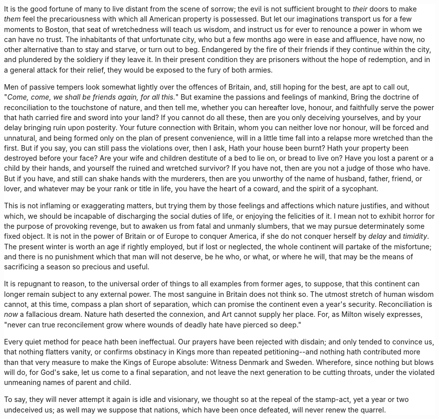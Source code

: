 It is the good fortune of many to live distant from the scene of sorrow; the evil is not sufficient brought to _their_ doors to make _them_ feel the precariousness with which all American property is possessed. But let our imaginations transport us for a few moments to Boston, that seat of wretchedness will teach us wisdom, and instruct us for ever to renounce a power in whom we can have no trust. The inhabitants of that unfortunate city, who but a few months ago were in ease and affluence, have now, no other alternative than to stay and starve, or turn out to beg. Endangered by the fire of their friends if they continue within the city, and plundered by the soldiery if they leave it. In their present condition they are prisoners without the hope of redemption, and in a general attack for their relief, they would be exposed to the fury of both armies.

Men of passive tempers look somewhat lightly over the offences of Britain, and, still hoping for the best, are apt to call out, "_Come, come, we shall be friends again, for all this._" But examine the passions and feelings of mankind, Bring the doctrine of reconciliation to the touchstone of nature, and then tell me, whether you can hereafter love, honour, and faithfully serve the power that hath carried fire and sword into your land? If you cannot do all these, then are you only deceiving yourselves, and by your delay bringing ruin upon posterity. Your future connection with Britain, whom you can neither love nor honour, will be forced and unnatural, and being formed only on the plan of present convenience, will in a little time fall into a relapse more wretched than the first. But if you say, you can still pass the violations over, then I ask, Hath your house been burnt? Hath your property been destroyed before your face? Are your wife and children destitute of a bed to lie on, or bread to live on? Have you lost a parent or a child by their hands, and yourself the ruined and wretched survivor? If you have not, then are you not a judge of those who have. But if you have, and still can shake hands with the murderers, then are you unworthy of the name of husband, father, friend, or lover, and whatever may be your rank or title in life, you have the heart of a coward, and the spirit of a sycophant.

This is not inflaming or exaggerating matters, but trying them by those feelings and affections which nature justifies, and without which, we should be incapable of discharging the social duties of life, or enjoying the felicities of it. I mean not to exhibit horror for the purpose of provoking revenge, but to awaken us from fatal and unmanly slumbers, that we may pursue determinately some fixed object. It is not in the power of Britain or of Europe to conquer America, if she do not conquer herself by _delay_ and _timidity_. The present winter is worth an age if rightly employed, but if lost or neglected, the whole continent will partake of the misfortune; and there is no punishment which that man will not deserve, be he who, or what, or where he will, that may be the means of sacrificing a season so precious and useful.

It is repugnant to reason, to the universal order of things to all examples from former ages, to suppose, that this continent can longer remain subject to any external power. The most sanguine in Britain does not think so. The utmost stretch of human wisdom cannot, at this time, compass a plan short of separation, which can promise the continent even a year's security. Reconciliation is _now_ a fallacious dream. Nature hath deserted the connexion, and Art cannot supply her place. For, as Milton wisely expresses, "never can true reconcilement grow where wounds of deadly hate have pierced so deep."

Every quiet method for peace hath been ineffectual. Our prayers have been rejected with disdain; and only tended to convince us, that nothing flatters vanity, or confirms obstinacy in Kings more than repeated petitioning--and nothing hath contributed more than that very measure to make the Kings of Europe absolute: Witness Denmark and Sweden. Wherefore, since nothing but blows will do, for God's sake, let us come to a final separation, and not leave the next generation to be cutting throats, under the violated unmeaning names of parent and child.

To say, they will never attempt it again is idle and visionary, we thought so at the repeal of the stamp-act, yet a year or two undeceived us; as well may we suppose that nations, which have been once defeated, will never renew the quarrel.
